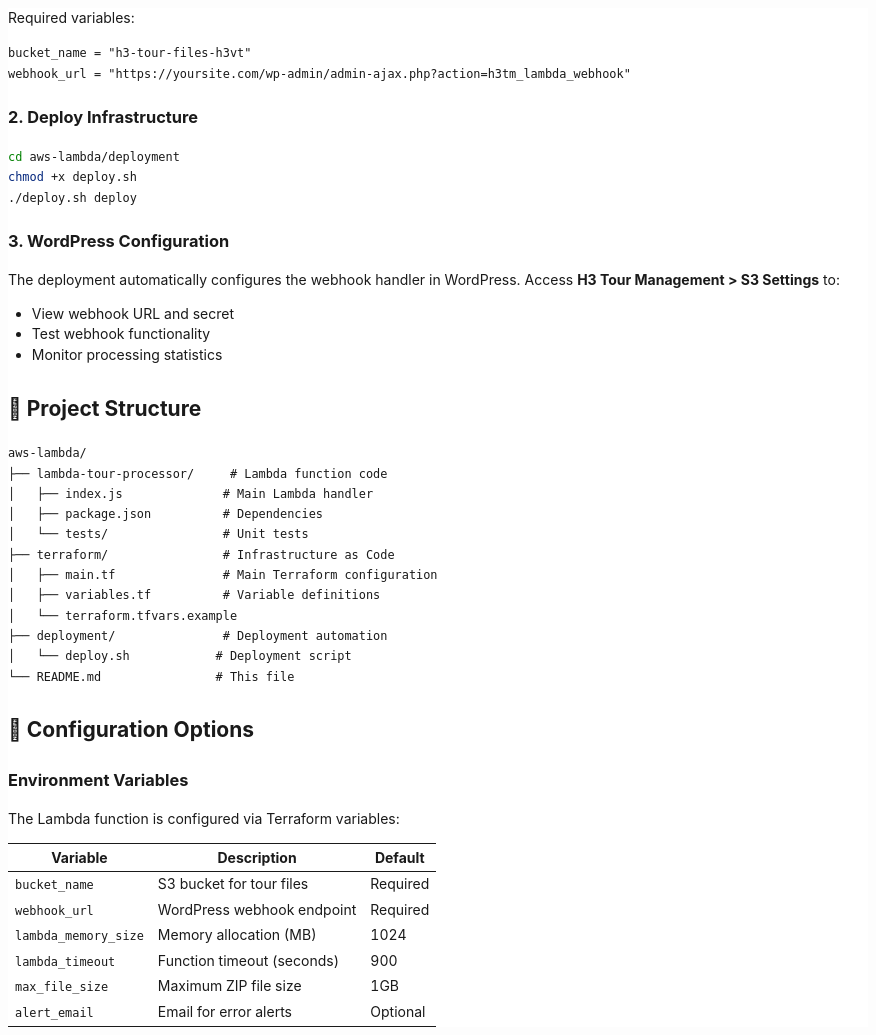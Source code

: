 Required variables:
```hcl
bucket_name = "h3-tour-files-h3vt"
webhook_url = "https://yoursite.com/wp-admin/admin-ajax.php?action=h3tm_lambda_webhook"
```

### 2. Deploy Infrastructure

```bash
cd aws-lambda/deployment
chmod +x deploy.sh
./deploy.sh deploy
```

### 3. WordPress Configuration

The deployment automatically configures the webhook handler in WordPress. Access **H3 Tour Management > S3 Settings** to:

- View webhook URL and secret
- Test webhook functionality
- Monitor processing statistics

## 📁 Project Structure

```
aws-lambda/
├── lambda-tour-processor/     # Lambda function code
│   ├── index.js              # Main Lambda handler
│   ├── package.json          # Dependencies
│   └── tests/                # Unit tests
├── terraform/                # Infrastructure as Code
│   ├── main.tf               # Main Terraform configuration
│   ├── variables.tf          # Variable definitions
│   └── terraform.tfvars.example
├── deployment/               # Deployment automation
│   └── deploy.sh            # Deployment script
└── README.md                # This file
```

## 🔧 Configuration Options

### Environment Variables

The Lambda function is configured via Terraform variables:

| Variable | Description | Default |
|----------|-------------|---------|
| `bucket_name` | S3 bucket for tour files | Required |
| `webhook_url` | WordPress webhook endpoint | Required |
| `lambda_memory_size` | Memory allocation (MB) | 1024 |
| `lambda_timeout` | Function timeout (seconds) | 900 |
| `max_file_size` | Maximum ZIP file size | 1GB |
| `alert_email` | Email for error alerts | Optional |
